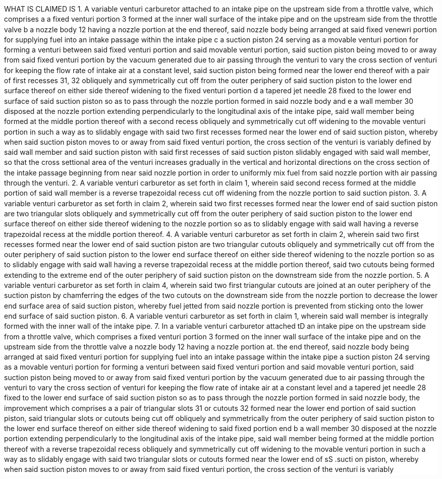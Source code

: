 WHAT IS CLAIMED IS 1. A variable venturi carburetor attached to an intake pipe on the upstream side from a throttle valve, which comprises a a fixed venturi portion 3 formed at the inner wall surface of the intake pipe and on the upstream side from the throttle valve b a nozzle body 12 having a nozzle portion at the end thereof, said nozzle body being arranged at said fixed venewri portion for supplying fuel into an intake passage within the intake pipe c a suction piston 24 serving as a movable venturi portion for forming a venturi between said fixed venturi portion and said movable venturi portion, said suction piston being moved to or away from said fixed venturi portion by the vacuum generated due to air passing through the venturi to vary the cross section of venturi for keeping the flow rate of intake air at a constant level, said suction piston being formed near the lower end thereof with a pair of first recesses 31, 32 obliquely and symmetrically cut off from the outer periphery of said suction piston to the lower end surface thereof on either side thereof widening to the fixed venturi portion d a tapered jet needle 28 fixed to the lower end surface of said suction piston so as to pass through the nozzle portion formed in said nozzle body and e a wall member 30 disposed at the nozzle portion extending perpendicularly to the longitudinal axis of the intake pipe, said wall member being formed at the middle portion thereof with a second recess obliquely and symmetrically cut off widening to the movable venturi portion in such a way as to slidably engage with said two first recesses formed near the lower end of said suction piston, whereby when said suction piston moves to or away from said fixed venturi portion, the cross section of the venturi is variably defined by said wall member and said suction piston with said first recesses of said suction piston slidably engaged with said wall member, so that the cross settional area of the venturi increases gradually in the vertical and horizontal directions on the cross section of the intake passage beginning from near said nozzle portion in order to uniformly mix fuel from said nozzle portion with air passing through the venturi. 2. A variable venturi carburetor as set forth in claim 1, wherein said second recess formed at the middle portion of said wall member is a reverse trapezoidal recess cut off widening from the nozzle portion to said suction piston. 3. A variable venturi carburetor as set forth in claim 2, wherein said two first recesses formed near the lower end of said suction piston are two triangular slots obliquely and symmetrically cut off from the outer periphery of said suction piston to the lower end surface thereof on either side thereof widening to the nozzle portion so as to slidably engage with said wall having a reverse trapezoidal recess at the middle portion thereof. 4. A variable venturi carburetor as set forth in claim 2, wherein said two first recesses formed near the lower end of said suction piston are two triangular cutouts obliquely and symmetrically cut off from the outer periphery of said suction piston to the lower end surface thereof on either side thereof widening to the nozzle portion so as to slidably engage with said wall having a reverse trapezoidal recess at the middle portion thereof, said two cutouts being formed extending to the extreme end of the outer periphery of said suction piston on the downstream side from the nozzle portion. 5. A variable venturi carburetor as set forth in claim 4, wherein said two first triangular cutouts are joined at an outer periphery of the suction piston by chamferring the edges of the two cutouts on the downstream side from the nozzle portion to decrease the lower end surface area of said suction piston, whereby fuel jetted from said nozzle portion is prevented from sticking onto the lower end surface of said suction piston. 6. A variable venturi carburetor as set forth in claim 1, wherein said wall member is integrally formed with the inner wall of the intake pipe. 7. In a variable venturi carburetor attached tD an intake pipe on the upstream side from a throttle valve, which comprises a fixed venturi portion 3 formed on the inner wall surface of the intake pipe and on the upstream side from the throttle valve a nozzle body 12 having a nozzle portion at. the end thereof, said nozzle body being arranged at said fixed venturi portion for supplying fuel into an intake passage within the intake pipe a suction piston 24 serving as a movable venturi portion for forming a venturi between said fixed venturi portion and said movable venturi portion, said suction piston being moved to or away from said fixed venturi portion by the vacuum generated due to air passing through the venturi to vary the cross section of venturi for keeping the flow rate of intake air at a constant level and a tapered jet needle 28 fixed to the lower end surface of said suction piston so as to pass through the nozzle portion formed in said nozzle body, the improvement which comprises a a pair of triangular slots 31 or cutouts 32 formed near the lower end portion of said suction piston, said triangular slots or cutouts being cut off obliquely and symmetrically from the outer periphery of said suction piston to the lower end surface thereof on either side thereof widening to said fixed portion end b a wall member 30 disposed at the nozzle portion extending perpendicularly to the longitudinal axis of the intake pipe, said wall member being formed at the middle portion thereof with a reverse trapezoidal recess obliquely and symmetrically cut off widening to the movable venturi portion in such a way as to slidably engage with said two triangular slots or cutouts formed near the lower end of sS .sucti on piston, whereby when said suction piston moves to or away from said fixed venturi portion, the cross section of the venturi is variably